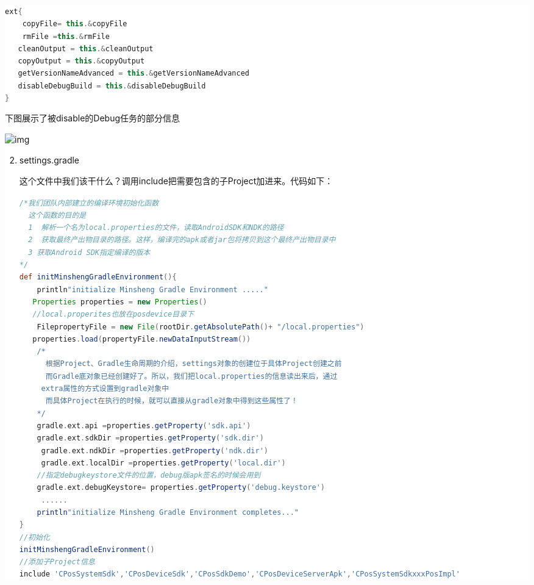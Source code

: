    ```groovy
   ext{
       copyFile= this.&copyFile
       rmFile =this.&rmFile
      cleanOutput = this.&cleanOutput
      copyOutput = this.&copyOutput
      getVersionNameAdvanced = this.&getVersionNameAdvanced
      disableDebugBuild = this.&disableDebugBuild
   }
   ```

   下图展示了被disable的Debug任务的部分信息

   ![img](https://img-blog.csdn.net/20150905194607997?watermark/2/text/aHR0cDovL2Jsb2cuY3Nkbi5uZXQv/font/5a6L5L2T/fontsize/400/fill/I0JBQkFCMA==/dissolve/70/gravity/Center)

2. settings.gradle

   这个文件中我们该干什么？调用include把需要包含的子Project加进来。代码如下：

   ```groovy
   /*我们团队内部建立的编译环境初始化函数
     这个函数的目的是
     1  解析一个名为local.properties的文件，读取AndroidSDK和NDK的路径
     2  获取最终产出物目录的路径。这样，编译完的apk或者jar包将拷贝到这个最终产出物目录中
     3 获取Android SDK指定编译的版本
   */
   def initMinshengGradleEnvironment(){
       println"initialize Minsheng Gradle Environment ....."
      Properties properties = new Properties()
      //local.properites也放在posdevice目录下
       FilepropertyFile = new File(rootDir.getAbsolutePath()+ "/local.properties")
      properties.load(propertyFile.newDataInputStream())
       /*
         根据Project、Gradle生命周期的介绍，settings对象的创建位于具体Project创建之前
         而Gradle底对象已经创建好了。所以，我们把local.properties的信息读出来后，通过
        extra属性的方式设置到gradle对象中
         而具体Project在执行的时候，就可以直接从gradle对象中得到这些属性了！
       */
       gradle.ext.api =properties.getProperty('sdk.api')
       gradle.ext.sdkDir =properties.getProperty('sdk.dir')
        gradle.ext.ndkDir =properties.getProperty('ndk.dir')
        gradle.ext.localDir =properties.getProperty('local.dir')
       //指定debugkeystore文件的位置，debug版apk签名的时候会用到
       gradle.ext.debugKeystore= properties.getProperty('debug.keystore')
        ......
       println"initialize Minsheng Gradle Environment completes..."
   }
   //初始化
   initMinshengGradleEnvironment()
   //添加子Project信息
   include 'CPosSystemSdk','CPosDeviceSdk','CPosSdkDemo','CPosDeviceServerApk','CPosSystemSdkxxxPosImpl'
   ```
